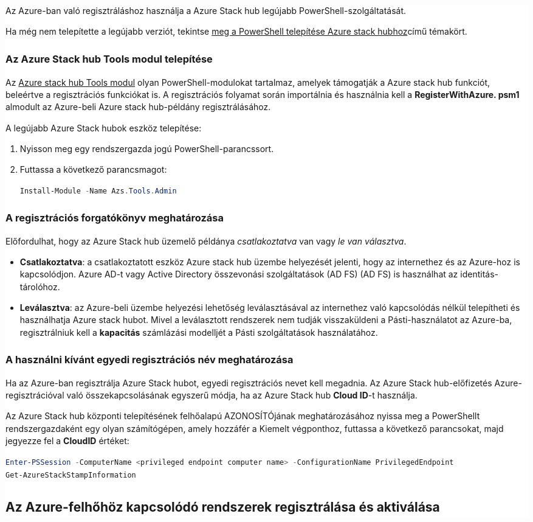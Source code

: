 Az Azure-ban való regisztráláshoz használja a Azure Stack hub legújabb PowerShell-szolgáltatását.

Ha még nem telepítette a legújabb verziót, tekintse [meg a PowerShell telepítése Azure stack hubhoz](../../operator/powershell-install-az-module.md)című témakört.

### <a name="install-the-azure-stack-hub-tools-module"></a>Az Azure Stack hub Tools modul telepítése

Az [Azure stack hub Tools modul](https://www.powershellgallery.com/packages/azs.tools.admin/0.1.0) olyan PowerShell-modulokat tartalmaz, amelyek támogatják a Azure stack hub funkciót, beleértve a regisztrációs funkciókat is. A regisztrációs folyamat során importálnia és használnia kell a **RegisterWithAzure. psm1** almodult az Azure-beli Azure stack hub-példány regisztrálásához.

A legújabb Azure Stack hubok eszköz telepítése:

1. Nyisson meg egy rendszergazda jogú PowerShell-parancssort.
2. Futtassa a következő parancsmagot:

   ```powershell  
   Install-Module -Name Azs.Tools.Admin
   ```

### <a name="determine-your-registration-scenario"></a>A regisztrációs forgatókönyv meghatározása

Előfordulhat, hogy az Azure Stack hub üzemelő példánya *csatlakoztatva* van vagy *le van választva*.

- **Csatlakoztatva**: a csatlakoztatott eszköz Azure stack hub üzembe helyezését jelenti, hogy az internethez és az Azure-hoz is kapcsolódjon. Azure AD-t vagy Active Directory összevonási szolgáltatások (AD FS) (AD FS) is használhat az identitás-tárolóhoz.

- **Leválasztva**: az Azure-beli üzembe helyezési lehetőség leválasztásával az internethez való kapcsolódás nélkül telepítheti és használhatja Azure stack hubot. Mivel a leválasztott rendszerek nem tudják visszaküldeni a Pásti-használatot az Azure-ba, regisztrálniuk kell a **kapacitás** számlázási modelljét a Pásti szolgáltatások használatához.

### <a name="determine-a-unique-registration-name-to-use"></a>A használni kívánt egyedi regisztrációs név meghatározása

Ha az Azure-ban regisztrálja Azure Stack hubot, egyedi regisztrációs nevet kell megadnia. Az Azure Stack hub-előfizetés Azure-regisztrációval való összekapcsolásának egyszerű módja, ha az Azure Stack hub **Cloud ID**-t használja.

Az Azure Stack hub központi telepítésének felhőalapú AZONOSÍTÓjának meghatározásához nyissa meg a PowerShellt rendszergazdaként egy olyan számítógépen, amely hozzáfér a Kiemelt végponthoz, futtassa a következő parancsokat, majd jegyezze fel a **CloudID** értéket:

```PowerShell
Enter-PSSession -ComputerName <privileged endpoint computer name> -ConfigurationName PrivilegedEndpoint
Get-AzureStackStampInformation
```

## <a name="registration-and-activation-for-systems-connected-to-the-azure-cloud"></a>Az Azure-felhőhöz kapcsolódó rendszerek regisztrálása és aktiválása
